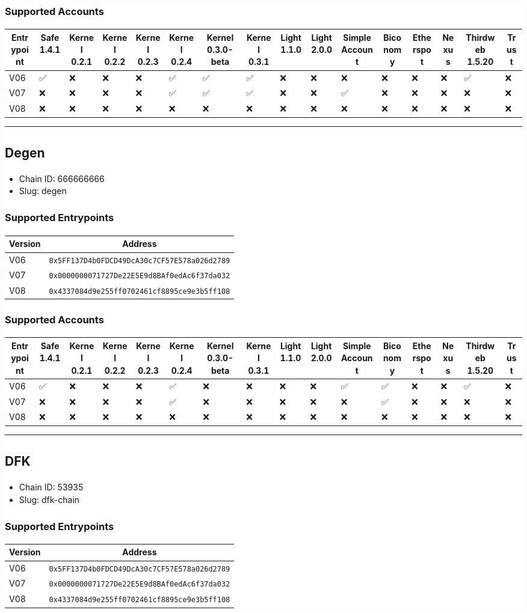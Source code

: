 ### Supported Accounts

| Entrypoint | Safe 1.4.1 | Kernel 0.2.1 | Kernel 0.2.2 | Kernel 0.2.3 | Kernel 0.2.4 | Kernel 0.3.0-beta | Kernel 0.3.1 | Light 1.1.0 | Light 2.0.0 | Simple Account | Biconomy | Etherspot | Nexus | Thirdweb 1.5.20 | Trust |
| ---------- | ---------- | ---------- | ---------- | ---------- | ---------- | ---------- | ---------- | ---------- | ---------- | ---------- | ---------- | ---------- | ---------- | ---------- | ---------- |
| V06 | ✅ | ❌ | ❌ | ❌ | ✅ | ✅ | ✅ | ❌ | ❌ | ❌ | ❌ | ❌ | ❌ | ✅ | ❌ |
| V07 | ❌ | ❌ | ❌ | ❌ | ✅ | ✅ | ✅ | ❌ | ❌ | ✅ | ❌ | ❌ | ❌ | ❌ | ❌ |
| V08 | ❌ | ❌ | ❌ | ❌ | ❌ | ❌ | ❌ | ❌ | ❌ | ❌ | ❌ | ❌ | ❌ | ❌ | ❌ |

---

## Degen
- Chain ID: 666666666
- Slug: degen

### Supported Entrypoints

| Version | Address |
| ------- | ------- |
| V06 | `0x5FF137D4b0FDCD49DcA30c7CF57E578a026d2789` |
| V07 | `0x0000000071727De22E5E9d8BAf0edAc6f37da032` |
| V08 | `0x4337084d9e255ff0702461cf8895ce9e3b5ff108` |

### Supported Accounts

| Entrypoint | Safe 1.4.1 | Kernel 0.2.1 | Kernel 0.2.2 | Kernel 0.2.3 | Kernel 0.2.4 | Kernel 0.3.0-beta | Kernel 0.3.1 | Light 1.1.0 | Light 2.0.0 | Simple Account | Biconomy | Etherspot | Nexus | Thirdweb 1.5.20 | Trust |
| ---------- | ---------- | ---------- | ---------- | ---------- | ---------- | ---------- | ---------- | ---------- | ---------- | ---------- | ---------- | ---------- | ---------- | ---------- | ---------- |
| V06 | ✅ | ❌ | ❌ | ❌ | ✅ | ❌ | ❌ | ❌ | ❌ | ✅ | ✅ | ❌ | ❌ | ✅ | ❌ |
| V07 | ❌ | ❌ | ❌ | ❌ | ✅ | ❌ | ❌ | ❌ | ❌ | ❌ | ✅ | ❌ | ❌ | ❌ | ❌ |
| V08 | ❌ | ❌ | ❌ | ❌ | ❌ | ❌ | ❌ | ❌ | ❌ | ❌ | ❌ | ❌ | ❌ | ❌ | ❌ |

---

## DFK
- Chain ID: 53935
- Slug: dfk-chain

### Supported Entrypoints

| Version | Address |
| ------- | ------- |
| V06 | `0x5FF137D4b0FDCD49DcA30c7CF57E578a026d2789` |
| V07 | `0x0000000071727De22E5E9d8BAf0edAc6f37da032` |
| V08 | `0x4337084d9e255ff0702461cf8895ce9e3b5ff108` |
